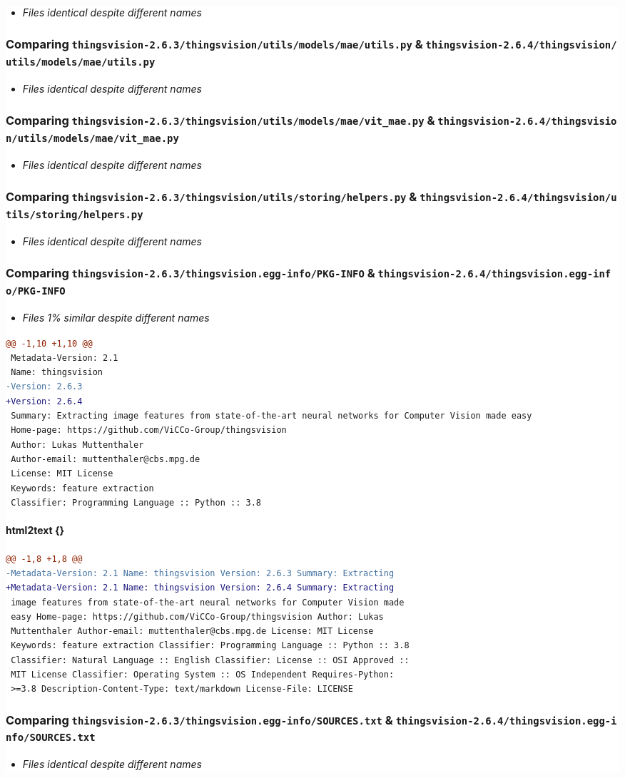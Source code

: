  * *Files identical despite different names*

### Comparing `thingsvision-2.6.3/thingsvision/utils/models/mae/utils.py` & `thingsvision-2.6.4/thingsvision/utils/models/mae/utils.py`

 * *Files identical despite different names*

### Comparing `thingsvision-2.6.3/thingsvision/utils/models/mae/vit_mae.py` & `thingsvision-2.6.4/thingsvision/utils/models/mae/vit_mae.py`

 * *Files identical despite different names*

### Comparing `thingsvision-2.6.3/thingsvision/utils/storing/helpers.py` & `thingsvision-2.6.4/thingsvision/utils/storing/helpers.py`

 * *Files identical despite different names*

### Comparing `thingsvision-2.6.3/thingsvision.egg-info/PKG-INFO` & `thingsvision-2.6.4/thingsvision.egg-info/PKG-INFO`

 * *Files 1% similar despite different names*

```diff
@@ -1,10 +1,10 @@
 Metadata-Version: 2.1
 Name: thingsvision
-Version: 2.6.3
+Version: 2.6.4
 Summary: Extracting image features from state-of-the-art neural networks for Computer Vision made easy
 Home-page: https://github.com/ViCCo-Group/thingsvision
 Author: Lukas Muttenthaler
 Author-email: muttenthaler@cbs.mpg.de
 License: MIT License
 Keywords: feature extraction
 Classifier: Programming Language :: Python :: 3.8
```

#### html2text {}

```diff
@@ -1,8 +1,8 @@
-Metadata-Version: 2.1 Name: thingsvision Version: 2.6.3 Summary: Extracting
+Metadata-Version: 2.1 Name: thingsvision Version: 2.6.4 Summary: Extracting
 image features from state-of-the-art neural networks for Computer Vision made
 easy Home-page: https://github.com/ViCCo-Group/thingsvision Author: Lukas
 Muttenthaler Author-email: muttenthaler@cbs.mpg.de License: MIT License
 Keywords: feature extraction Classifier: Programming Language :: Python :: 3.8
 Classifier: Natural Language :: English Classifier: License :: OSI Approved ::
 MIT License Classifier: Operating System :: OS Independent Requires-Python:
 >=3.8 Description-Content-Type: text/markdown License-File: LICENSE
```

### Comparing `thingsvision-2.6.3/thingsvision.egg-info/SOURCES.txt` & `thingsvision-2.6.4/thingsvision.egg-info/SOURCES.txt`

 * *Files identical despite different names*

